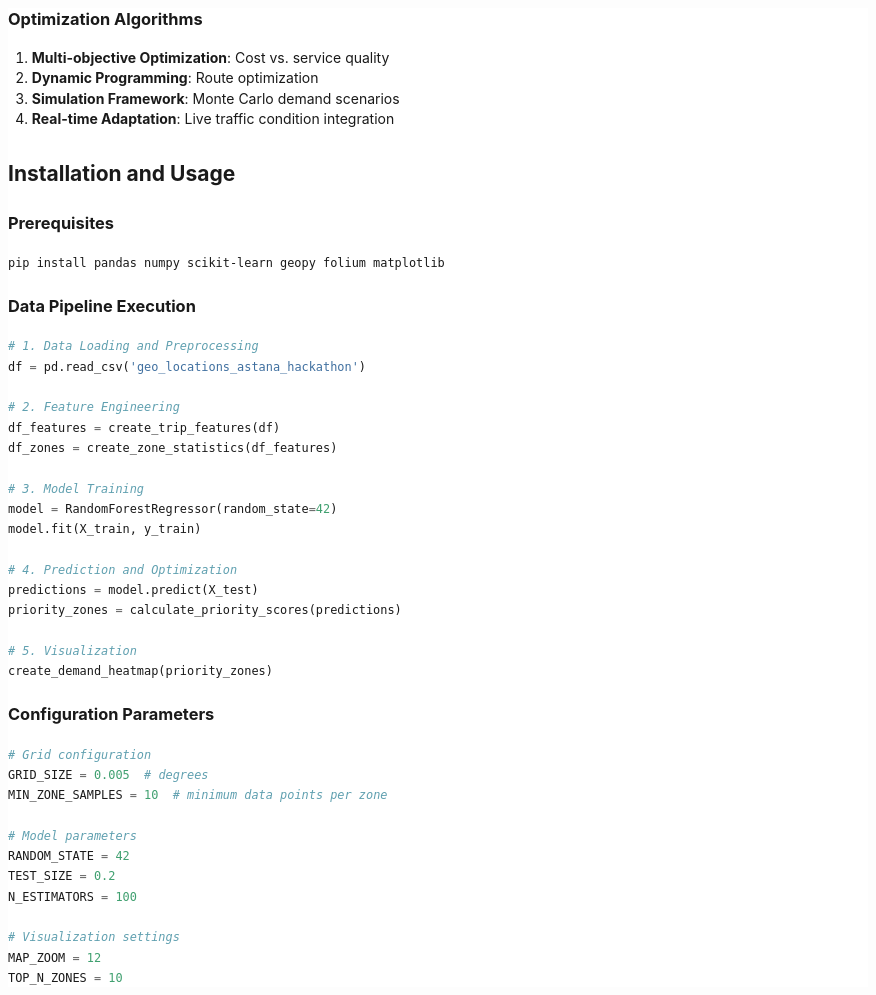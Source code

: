 ### Optimization Algorithms
1. **Multi-objective Optimization**: Cost vs. service quality
2. **Dynamic Programming**: Route optimization
3. **Simulation Framework**: Monte Carlo demand scenarios
4. **Real-time Adaptation**: Live traffic condition integration

## Installation and Usage

### Prerequisites
```bash
pip install pandas numpy scikit-learn geopy folium matplotlib
```

### Data Pipeline Execution

```python
# 1. Data Loading and Preprocessing
df = pd.read_csv('geo_locations_astana_hackathon')

# 2. Feature Engineering
df_features = create_trip_features(df)
df_zones = create_zone_statistics(df_features)

# 3. Model Training
model = RandomForestRegressor(random_state=42)
model.fit(X_train, y_train)

# 4. Prediction and Optimization
predictions = model.predict(X_test)
priority_zones = calculate_priority_scores(predictions)

# 5. Visualization
create_demand_heatmap(priority_zones)
```

### Configuration Parameters

```python
# Grid configuration
GRID_SIZE = 0.005  # degrees
MIN_ZONE_SAMPLES = 10  # minimum data points per zone

# Model parameters
RANDOM_STATE = 42
TEST_SIZE = 0.2
N_ESTIMATORS = 100

# Visualization settings
MAP_ZOOM = 12
TOP_N_ZONES = 10
```
